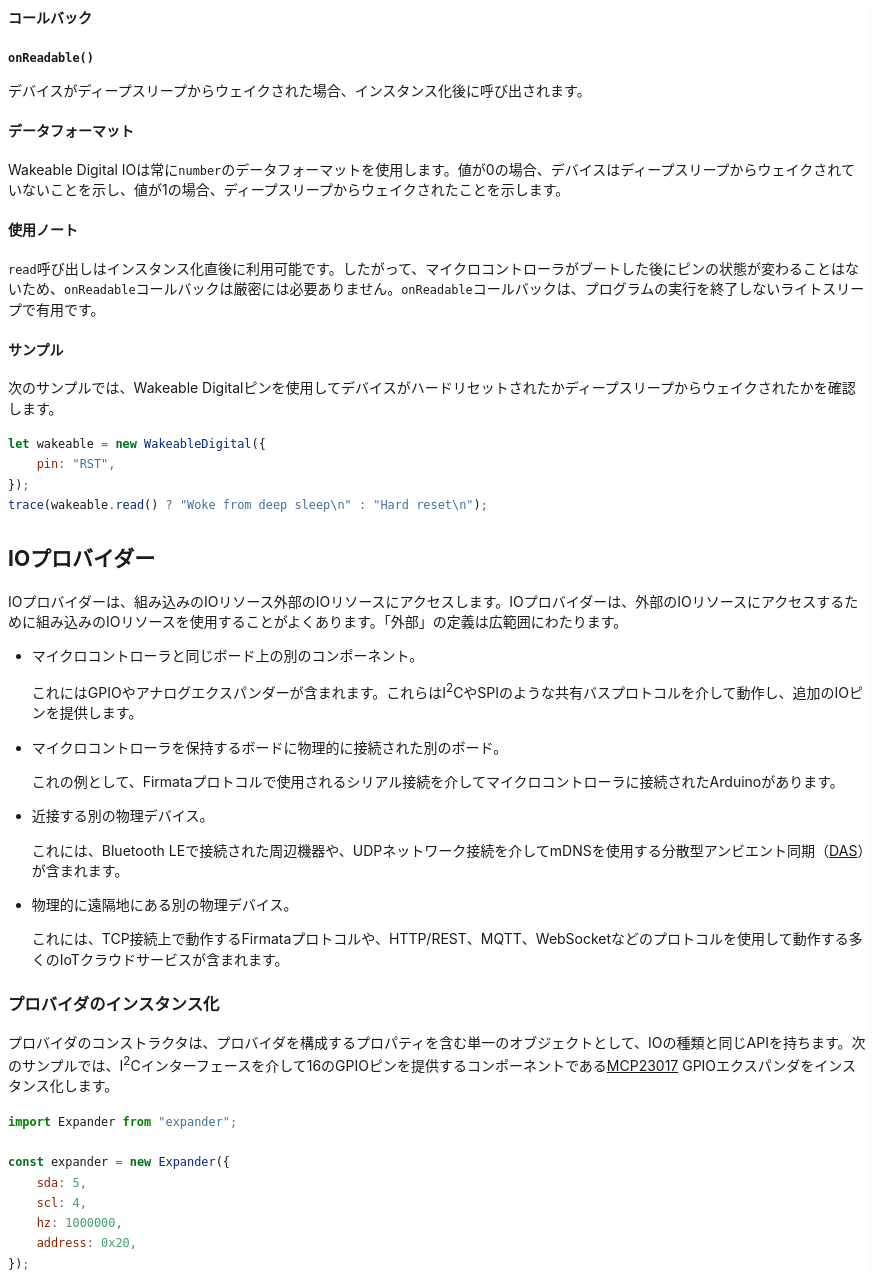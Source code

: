 #### コールバック

**`onReadable()`**

デバイスがディープスリープからウェイクされた場合、インスタンス化後に呼び出されます。

#### データフォーマット
Wakeable Digital IOは常に`number`のデータフォーマットを使用します。値が0の場合、デバイスはディープスリープからウェイクされていないことを示し、値が1の場合、ディープスリープからウェイクされたことを示します。

#### 使用ノート
`read`呼び出しはインスタンス化直後に利用可能です。したがって、マイクロコントローラがブートした後にピンの状態が変わることはないため、`onReadable`コールバックは厳密には必要ありません。`onReadable`コールバックは、プログラムの実行を終了しないライトスリープで有用です。

#### サンプル
次のサンプルでは、Wakeable Digitalピンを使用してデバイスがハードリセットされたかディープスリープからウェイクされたかを確認します。

```js
let wakeable = new WakeableDigital({
	pin: "RST",
});
trace(wakeable.read() ? "Woke from deep sleep\n" : "Hard reset\n");
```

## IOプロバイダー
IOプロバイダーは、組み込みのIOリソース外部のIOリソースにアクセスします。IOプロバイダーは、外部のIOリソースにアクセスするために組み込みのIOリソースを使用することがよくあります。「外部」の定義は広範囲にわたります。

- マイクロコントローラと同じボード上の別のコンポーネント。

	これにはGPIOやアナログエクスパンダーが含まれます。これらはI<sup>2</sup>CやSPIのような共有バスプロトコルを介して動作し、追加のIOピンを提供します。
- マイクロコントローラを保持するボードに物理的に接続された別のボード。

	これの例として、Firmataプロトコルで使用されるシリアル接続を介してマイクロコントローラに接続されたArduinoがあります。
- 近接する別の物理デバイス。

	これには、Bluetooth LEで接続された周辺機器や、UDPネットワーク接続を介してmDNSを使用する分散型アンビエント同期（[DAS](https://blog.moddable.com/blog/das/)）が含まれます。
- 物理的に遠隔地にある別の物理デバイス。

	これには、TCP接続上で動作するFirmataプロトコルや、HTTP/REST、MQTT、WebSocketなどのプロトコルを使用して動作する多くのIoTクラウドサービスが含まれます。

### プロバイダのインスタンス化
プロバイダのコンストラクタは、プロバイダを構成するプロパティを含む単一のオブジェクトとして、IOの種類と同じAPIを持ちます。次のサンプルでは、I<sup>2</sup>Cインターフェースを介して16のGPIOピンを提供するコンポーネントである[MCP23017](https://www.microchip.com/wwwproducts/en/MCP23017) GPIOエクスパンダをインスタンス化します。

```js
import Expander from "expander";

const expander = new Expander({
	sda: 5,
	scl: 4,
	hz: 1000000,
	address: 0x20,
});
```
